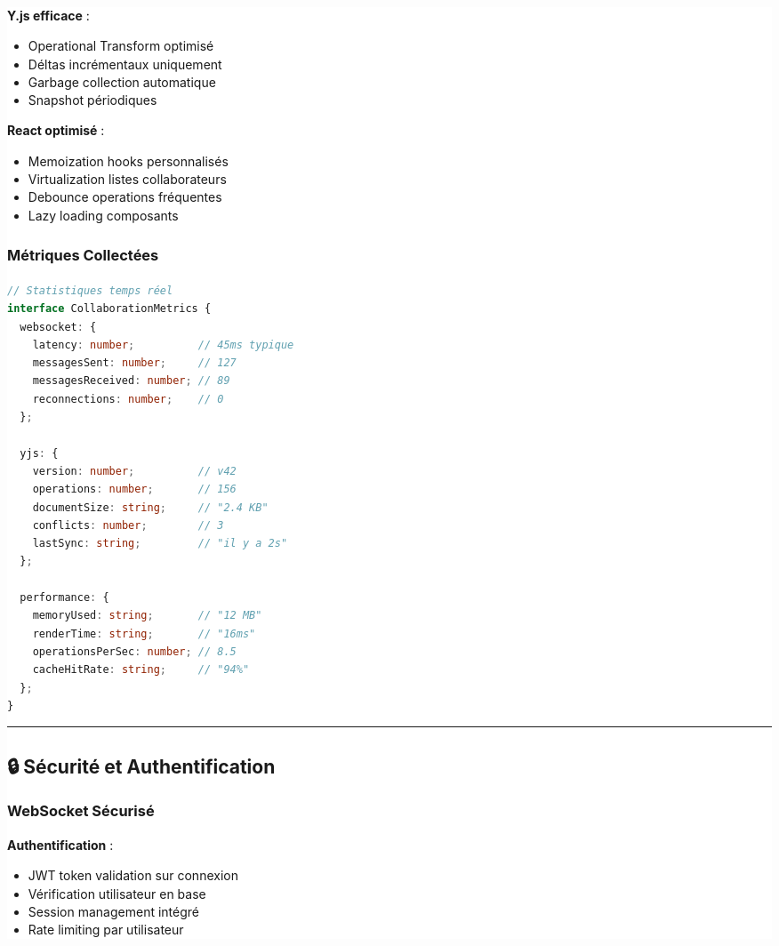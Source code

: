 **Y.js efficace** :
- Operational Transform optimisé
- Déltas incrémentaux uniquement
- Garbage collection automatique
- Snapshot périodiques

**React optimisé** :
- Memoization hooks personnalisés
- Virtualization listes collaborateurs
- Debounce operations fréquentes
- Lazy loading composants

### Métriques Collectées

```typescript
// Statistiques temps réel
interface CollaborationMetrics {
  websocket: {
    latency: number;          // 45ms typique
    messagesSent: number;     // 127
    messagesReceived: number; // 89
    reconnections: number;    // 0
  };
  
  yjs: {
    version: number;          // v42
    operations: number;       // 156
    documentSize: string;     // "2.4 KB"
    conflicts: number;        // 3
    lastSync: string;         // "il y a 2s"
  };
  
  performance: {
    memoryUsed: string;       // "12 MB"
    renderTime: string;       // "16ms"
    operationsPerSec: number; // 8.5
    cacheHitRate: string;     // "94%"
  };
}
```

---

## 🔒 Sécurité et Authentification

### WebSocket Sécurisé

**Authentification** :
- JWT token validation sur connexion
- Vérification utilisateur en base
- Session management intégré
- Rate limiting par utilisateur
